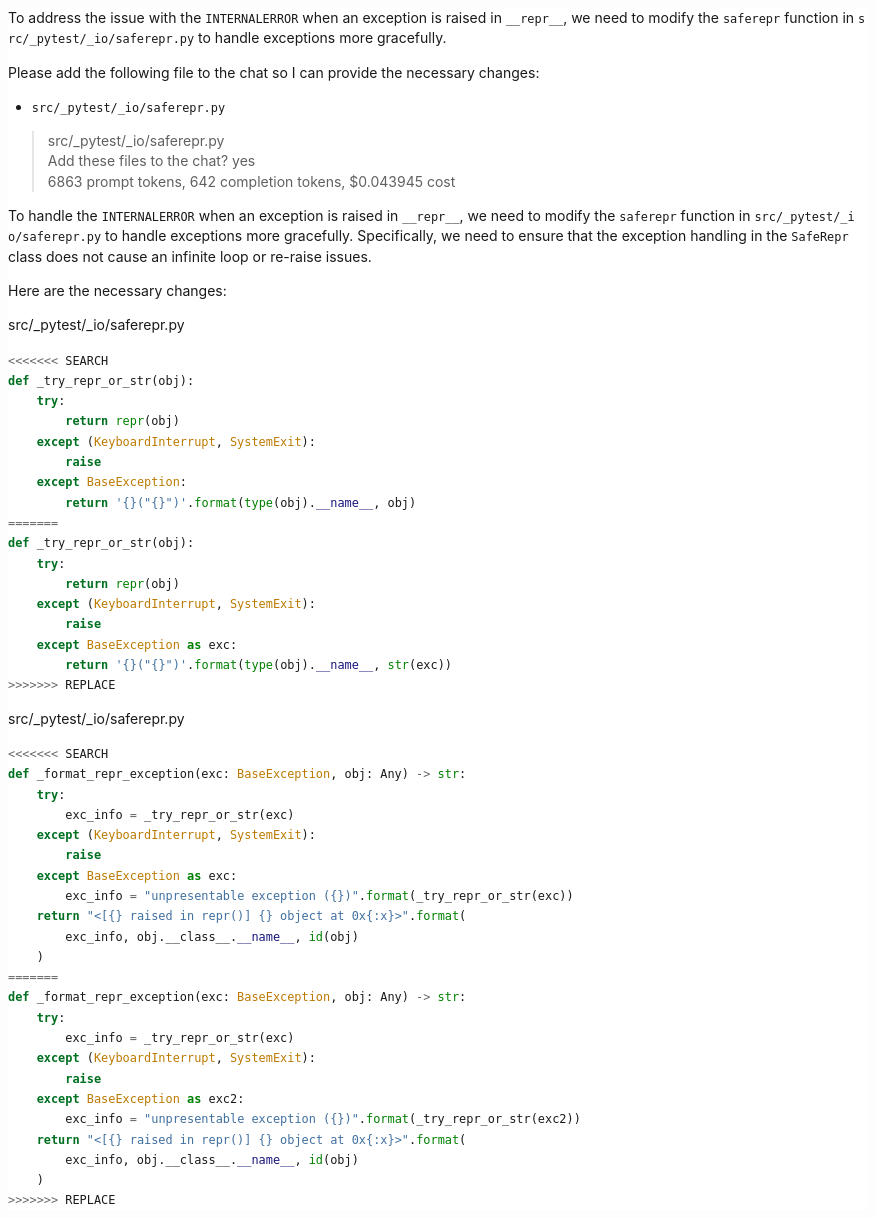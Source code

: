 To address the issue with the `INTERNALERROR` when an exception is raised in `__repr__`, we need to modify the `saferepr` function in `src/_pytest/_io/saferepr.py` to handle exceptions more gracefully.

Please add the following file to the chat so I can provide the necessary changes:
- `src/_pytest/_io/saferepr.py`

> src/_pytest/_io/saferepr.py  
> Add these files to the chat? yes  
> 6863 prompt tokens, 642 completion tokens, $0.043945 cost  

To handle the `INTERNALERROR` when an exception is raised in `__repr__`, we need to modify the `saferepr` function in `src/_pytest/_io/saferepr.py` to handle exceptions more gracefully. Specifically, we need to ensure that the exception handling in the `SafeRepr` class does not cause an infinite loop or re-raise issues.

Here are the necessary changes:

src/_pytest/_io/saferepr.py
```python
<<<<<<< SEARCH
def _try_repr_or_str(obj):
    try:
        return repr(obj)
    except (KeyboardInterrupt, SystemExit):
        raise
    except BaseException:
        return '{}("{}")'.format(type(obj).__name__, obj)
=======
def _try_repr_or_str(obj):
    try:
        return repr(obj)
    except (KeyboardInterrupt, SystemExit):
        raise
    except BaseException as exc:
        return '{}("{}")'.format(type(obj).__name__, str(exc))
>>>>>>> REPLACE
```

src/_pytest/_io/saferepr.py
```python
<<<<<<< SEARCH
def _format_repr_exception(exc: BaseException, obj: Any) -> str:
    try:
        exc_info = _try_repr_or_str(exc)
    except (KeyboardInterrupt, SystemExit):
        raise
    except BaseException as exc:
        exc_info = "unpresentable exception ({})".format(_try_repr_or_str(exc))
    return "<[{} raised in repr()] {} object at 0x{:x}>".format(
        exc_info, obj.__class__.__name__, id(obj)
    )
=======
def _format_repr_exception(exc: BaseException, obj: Any) -> str:
    try:
        exc_info = _try_repr_or_str(exc)
    except (KeyboardInterrupt, SystemExit):
        raise
    except BaseException as exc2:
        exc_info = "unpresentable exception ({})".format(_try_repr_or_str(exc2))
    return "<[{} raised in repr()] {} object at 0x{:x}>".format(
        exc_info, obj.__class__.__name__, id(obj)
    )
>>>>>>> REPLACE
```

